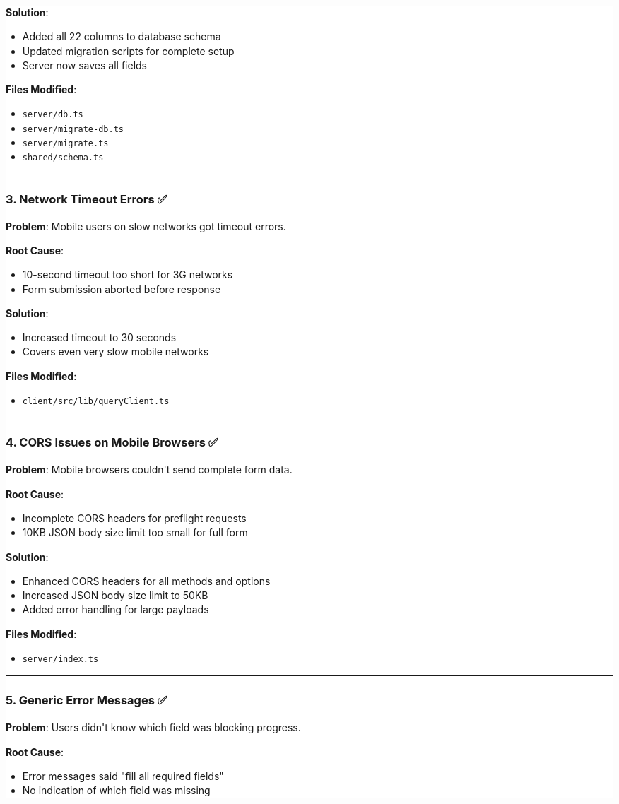 **Solution**:
- Added all 22 columns to database schema
- Updated migration scripts for complete setup
- Server now saves all fields

**Files Modified**:
- `server/db.ts`
- `server/migrate-db.ts`
- `server/migrate.ts`
- `shared/schema.ts`

---

### 3. **Network Timeout Errors** ✅

**Problem**: Mobile users on slow networks got timeout errors.

**Root Cause**:
- 10-second timeout too short for 3G networks
- Form submission aborted before response

**Solution**:
- Increased timeout to 30 seconds
- Covers even very slow mobile networks

**Files Modified**:
- `client/src/lib/queryClient.ts`

---

### 4. **CORS Issues on Mobile Browsers** ✅

**Problem**: Mobile browsers couldn't send complete form data.

**Root Cause**:
- Incomplete CORS headers for preflight requests
- 10KB JSON body size limit too small for full form

**Solution**:
- Enhanced CORS headers for all methods and options
- Increased JSON body size limit to 50KB
- Added error handling for large payloads

**Files Modified**:
- `server/index.ts`

---

### 5. **Generic Error Messages** ✅

**Problem**: Users didn't know which field was blocking progress.

**Root Cause**:
- Error messages said "fill all required fields"
- No indication of which field was missing
